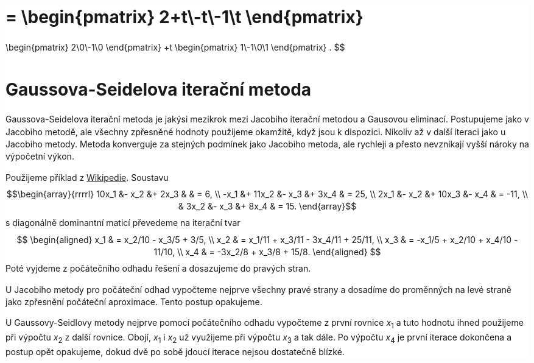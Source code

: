 =
\begin{pmatrix}
  2+t\\-t\\-1\\t
\end{pmatrix}
=
\begin{pmatrix}
  2\\0\\-1\\0
\end{pmatrix}
+t
\begin{pmatrix}
  1\\-1\\0\\1
\end{pmatrix}
.
$$


# Gaussova-Seidelova iterační metoda

Gaussova-Seidelova iterační metoda je jakýsi mezikrok mezi Jacobiho
iterační metodou a Gausovou eliminací. Postupujeme jako v Jacobiho
metodě, ale všechny zpřesněné hodnoty použijeme okamžitě, když jsou k
dispozici. Nikoliv až v další iteraci jako u Jacobiho metody. Metoda
konverguje za stejných podmínek jako Jacobiho metoda, ale rychleji a
přesto nevznikají vyšší nároky na výpočetní výkon.

Použijeme příklad z [Wikipedie]().
Soustavu $$\begin{array}{rrrrl}
10x_1 &-   x_2 &+  2x_3 &       & = 6, \\
 -x_1 &+ 11x_2 &-   x_3 &+ 3x_4 & =  25, \\
 2x_1 &-   x_2 &+ 10x_3 &-  x_4 & =  -11, \\
      &   3x_2 &-   x_3 &+ 8x_4 & =  15.
\end{array}$$
s diagonálně dominantní maticí převedeme na iterační tvar
$$
\begin{aligned}
  x_1 & = x_2/10 - x_3/5 + 3/5, \\           
x_2 & = x_1/11 + x_3/11 - 3x_4/11 + 25/11, \\
x_3 & = -x_1/5  + x_2/10 + x_4/10  - 11/10, \\
x_4 & = -3x_2/8  + x_3/8 + 15/8.
\end{aligned}
$$
Poté vyjdeme z počátečního odhadu řešení a dosazujeme do pravých
stran.

U Jacobiho metody pro počáteční odhad vypočteme nejprve všechny
pravé strany a dosadíme do proměnných na levé straně jako zpřesnění
počáteční aproximace. Tento postup opakujeme.

U Gaussovy-Seidlovy metody nejprve pomocí počátečního odhadu vypočteme
z první rovnice $x_1$ a tuto hodnotu ihned použijeme při výpočtu $x_2$
z další rovnice. Obojí, $x_1$ i $x_2$ už využijeme při výpočtu $x_3$ a
tak dále. Po výpočtu $x_4$ je první iterace dokončena a postup opět
opakujeme, dokud dvě po sobě jdoucí iterace nejsou dostatečně blízké.
